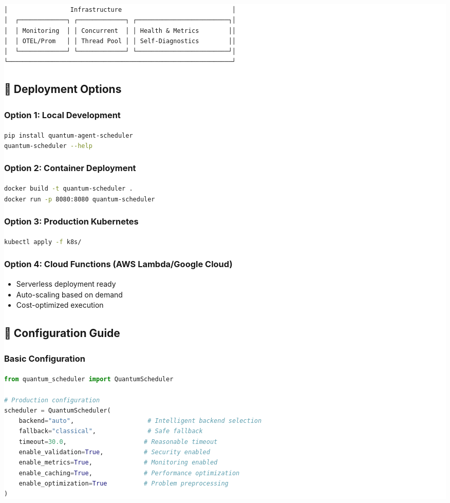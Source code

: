 ```
│                 Infrastructure                              │
│  ┌─────────────┐ ┌─────────────┐ ┌─────────────────────────┐│
│  │ Monitoring  │ │ Concurrent  │ │ Health & Metrics        ││
│  │ OTEL/Prom   │ │ Thread Pool │ │ Self-Diagnostics        ││
│  └─────────────┘ └─────────────┘ └─────────────────────────┘│
└─────────────────────────────────────────────────────────────┘
```

## 🚀 Deployment Options

### Option 1: Local Development
```bash
pip install quantum-agent-scheduler
quantum-scheduler --help
```

### Option 2: Container Deployment
```bash
docker build -t quantum-scheduler .
docker run -p 8080:8080 quantum-scheduler
```

### Option 3: Production Kubernetes
```bash
kubectl apply -f k8s/
```

### Option 4: Cloud Functions (AWS Lambda/Google Cloud)
- Serverless deployment ready
- Auto-scaling based on demand
- Cost-optimized execution

## 🔧 Configuration Guide

### Basic Configuration
```python
from quantum_scheduler import QuantumScheduler

# Production configuration
scheduler = QuantumScheduler(
    backend="auto",                    # Intelligent backend selection
    fallback="classical",              # Safe fallback
    timeout=30.0,                     # Reasonable timeout
    enable_validation=True,           # Security enabled
    enable_metrics=True,              # Monitoring enabled
    enable_caching=True,              # Performance optimization
    enable_optimization=True          # Problem preprocessing
)
```
